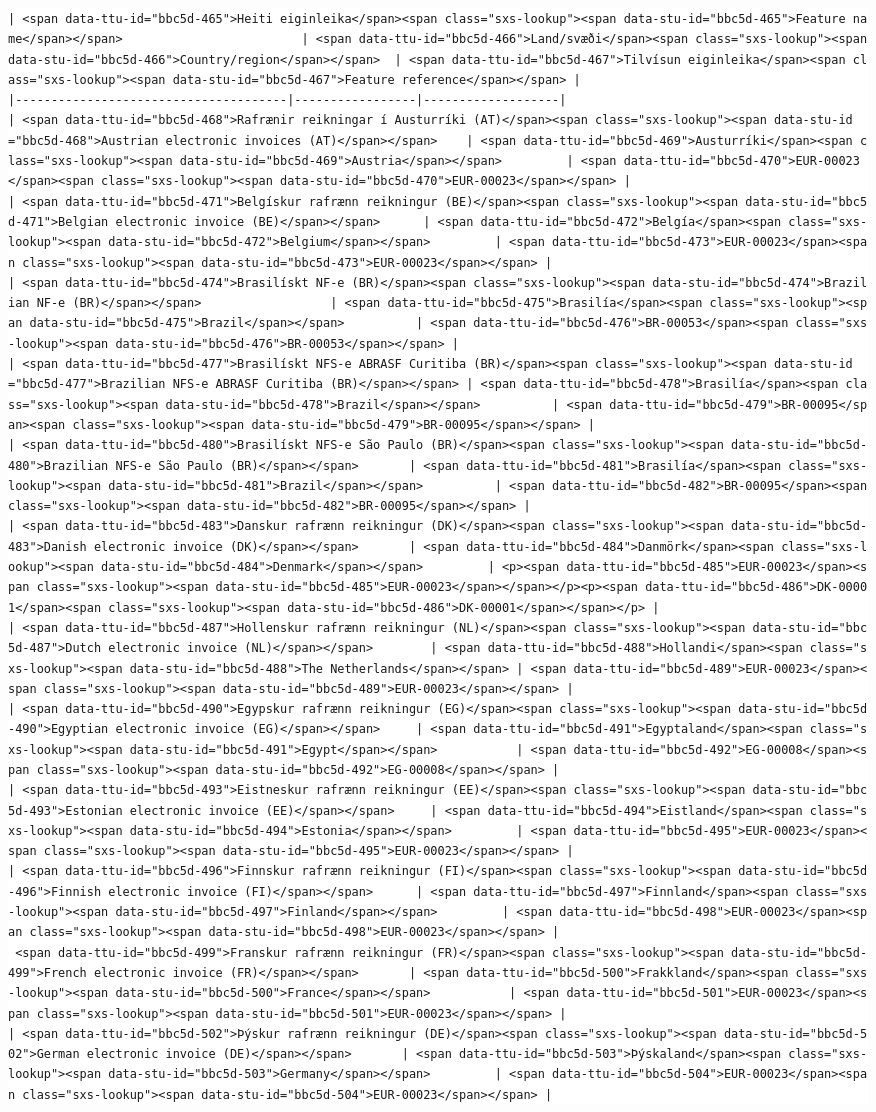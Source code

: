     | <span data-ttu-id="bbc5d-465">Heiti eiginleika</span><span class="sxs-lookup"><span data-stu-id="bbc5d-465">Feature name</span></span>                         | <span data-ttu-id="bbc5d-466">Land/svæði</span><span class="sxs-lookup"><span data-stu-id="bbc5d-466">Country/region</span></span>  | <span data-ttu-id="bbc5d-467">Tilvísun eiginleika</span><span class="sxs-lookup"><span data-stu-id="bbc5d-467">Feature reference</span></span> |
    |--------------------------------------|-----------------|-------------------|
    | <span data-ttu-id="bbc5d-468">Rafrænir reikningar í Austurríki (AT)</span><span class="sxs-lookup"><span data-stu-id="bbc5d-468">Austrian electronic invoices (AT)</span></span>    | <span data-ttu-id="bbc5d-469">Austurríki</span><span class="sxs-lookup"><span data-stu-id="bbc5d-469">Austria</span></span>         | <span data-ttu-id="bbc5d-470">EUR-00023</span><span class="sxs-lookup"><span data-stu-id="bbc5d-470">EUR-00023</span></span> |
    | <span data-ttu-id="bbc5d-471">Belgískur rafrænn reikningur (BE)</span><span class="sxs-lookup"><span data-stu-id="bbc5d-471">Belgian electronic invoice (BE)</span></span>      | <span data-ttu-id="bbc5d-472">Belgía</span><span class="sxs-lookup"><span data-stu-id="bbc5d-472">Belgium</span></span>         | <span data-ttu-id="bbc5d-473">EUR-00023</span><span class="sxs-lookup"><span data-stu-id="bbc5d-473">EUR-00023</span></span> |
    | <span data-ttu-id="bbc5d-474">Brasilískt NF-e (BR)</span><span class="sxs-lookup"><span data-stu-id="bbc5d-474">Brazilian NF-e (BR)</span></span>                  | <span data-ttu-id="bbc5d-475">Brasilía</span><span class="sxs-lookup"><span data-stu-id="bbc5d-475">Brazil</span></span>          | <span data-ttu-id="bbc5d-476">BR-00053</span><span class="sxs-lookup"><span data-stu-id="bbc5d-476">BR-00053</span></span> |
    | <span data-ttu-id="bbc5d-477">Brasilískt NFS-e ABRASF Curitiba (BR)</span><span class="sxs-lookup"><span data-stu-id="bbc5d-477">Brazilian NFS-e ABRASF Curitiba (BR)</span></span> | <span data-ttu-id="bbc5d-478">Brasilía</span><span class="sxs-lookup"><span data-stu-id="bbc5d-478">Brazil</span></span>          | <span data-ttu-id="bbc5d-479">BR-00095</span><span class="sxs-lookup"><span data-stu-id="bbc5d-479">BR-00095</span></span> |
    | <span data-ttu-id="bbc5d-480">Brasilískt NFS-e São Paulo (BR)</span><span class="sxs-lookup"><span data-stu-id="bbc5d-480">Brazilian NFS-e São Paulo (BR)</span></span>       | <span data-ttu-id="bbc5d-481">Brasilía</span><span class="sxs-lookup"><span data-stu-id="bbc5d-481">Brazil</span></span>          | <span data-ttu-id="bbc5d-482">BR-00095</span><span class="sxs-lookup"><span data-stu-id="bbc5d-482">BR-00095</span></span> |
    | <span data-ttu-id="bbc5d-483">Danskur rafrænn reikningur (DK)</span><span class="sxs-lookup"><span data-stu-id="bbc5d-483">Danish electronic invoice (DK)</span></span>       | <span data-ttu-id="bbc5d-484">Danmörk</span><span class="sxs-lookup"><span data-stu-id="bbc5d-484">Denmark</span></span>         | <p><span data-ttu-id="bbc5d-485">EUR-00023</span><span class="sxs-lookup"><span data-stu-id="bbc5d-485">EUR-00023</span></span></p><p><span data-ttu-id="bbc5d-486">DK-00001</span><span class="sxs-lookup"><span data-stu-id="bbc5d-486">DK-00001</span></span></p> |
    | <span data-ttu-id="bbc5d-487">Hollenskur rafrænn reikningur (NL)</span><span class="sxs-lookup"><span data-stu-id="bbc5d-487">Dutch electronic invoice (NL)</span></span>        | <span data-ttu-id="bbc5d-488">Hollandi</span><span class="sxs-lookup"><span data-stu-id="bbc5d-488">The Netherlands</span></span> | <span data-ttu-id="bbc5d-489">EUR-00023</span><span class="sxs-lookup"><span data-stu-id="bbc5d-489">EUR-00023</span></span> |
    | <span data-ttu-id="bbc5d-490">Egypskur rafrænn reikningur (EG)</span><span class="sxs-lookup"><span data-stu-id="bbc5d-490">Egyptian electronic invoice (EG)</span></span>     | <span data-ttu-id="bbc5d-491">Egyptaland</span><span class="sxs-lookup"><span data-stu-id="bbc5d-491">Egypt</span></span>           | <span data-ttu-id="bbc5d-492">EG-00008</span><span class="sxs-lookup"><span data-stu-id="bbc5d-492">EG-00008</span></span> |
    | <span data-ttu-id="bbc5d-493">Eistneskur rafrænn reikningur (EE)</span><span class="sxs-lookup"><span data-stu-id="bbc5d-493">Estonian electronic invoice (EE)</span></span>     | <span data-ttu-id="bbc5d-494">Eistland</span><span class="sxs-lookup"><span data-stu-id="bbc5d-494">Estonia</span></span>         | <span data-ttu-id="bbc5d-495">EUR-00023</span><span class="sxs-lookup"><span data-stu-id="bbc5d-495">EUR-00023</span></span> |
    | <span data-ttu-id="bbc5d-496">Finnskur rafrænn reikningur (FI)</span><span class="sxs-lookup"><span data-stu-id="bbc5d-496">Finnish electronic invoice (FI)</span></span>      | <span data-ttu-id="bbc5d-497">Finnland</span><span class="sxs-lookup"><span data-stu-id="bbc5d-497">Finland</span></span>         | <span data-ttu-id="bbc5d-498">EUR-00023</span><span class="sxs-lookup"><span data-stu-id="bbc5d-498">EUR-00023</span></span> |
     <span data-ttu-id="bbc5d-499">Franskur rafrænn reikningur (FR)</span><span class="sxs-lookup"><span data-stu-id="bbc5d-499">French electronic invoice (FR)</span></span>       | <span data-ttu-id="bbc5d-500">Frakkland</span><span class="sxs-lookup"><span data-stu-id="bbc5d-500">France</span></span>           | <span data-ttu-id="bbc5d-501">EUR-00023</span><span class="sxs-lookup"><span data-stu-id="bbc5d-501">EUR-00023</span></span> |
    | <span data-ttu-id="bbc5d-502">Þýskur rafrænn reikningur (DE)</span><span class="sxs-lookup"><span data-stu-id="bbc5d-502">German electronic invoice (DE)</span></span>       | <span data-ttu-id="bbc5d-503">Þýskaland</span><span class="sxs-lookup"><span data-stu-id="bbc5d-503">Germany</span></span>         | <span data-ttu-id="bbc5d-504">EUR-00023</span><span class="sxs-lookup"><span data-stu-id="bbc5d-504">EUR-00023</span></span> |